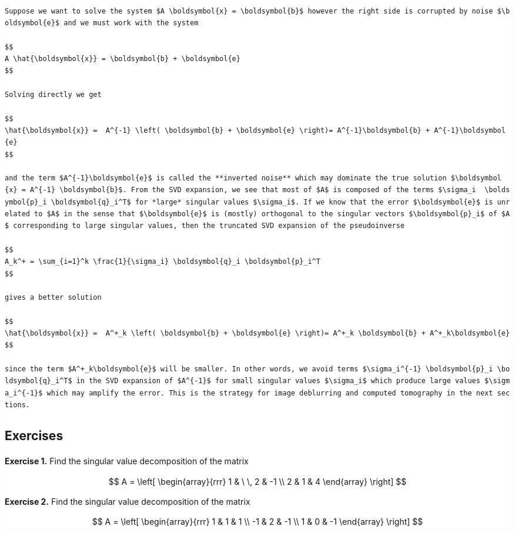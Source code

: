 ```{div} note
Suppose we want to solve the system $A \boldsymbol{x} = \boldsymbol{b}$ however the right side is corrupted by noise $\boldsymbol{e}$ and we must work with the system

$$
A \hat{\boldsymbol{x}} = \boldsymbol{b} + \boldsymbol{e}
$$

Solving directly we get

$$
\hat{\boldsymbol{x}} =  A^{-1} \left( \boldsymbol{b} + \boldsymbol{e} \right)= A^{-1}\boldsymbol{b} + A^{-1}\boldsymbol{e}
$$

and the term $A^{-1}\boldsymbol{e}$ is called the **inverted noise** which may dominate the true solution $\boldsymbol{x} = A^{-1} \boldsymbol{b}$. From the SVD expansion, we see that most of $A$ is composed of the terms $\sigma_i  \boldsymbol{p}_i \boldsymbol{q}_i^T$ for *large* singular values $\sigma_i$. If we know that the error $\boldsymbol{e}$ is unrelated to $A$ in the sense that $\boldsymbol{e}$ is (mostly) orthogonal to the singular vectors $\boldsymbol{p}_i$ of $A$ corresponding to large singular values, then the truncated SVD expansion of the pseudoinverse

$$
A_k^+ = \sum_{i=1}^k \frac{1}{\sigma_i} \boldsymbol{q}_i \boldsymbol{p}_i^T
$$

gives a better solution

$$
\hat{\boldsymbol{x}} =  A^+_k \left( \boldsymbol{b} + \boldsymbol{e} \right)= A^+_k \boldsymbol{b} + A^+_k\boldsymbol{e}
$$

since the term $A^+_k\boldsymbol{e}$ will be smaller. In other words, we avoid terms $\sigma_i^{-1} \boldsymbol{p}_i \boldsymbol{q}_i^T$ in the SVD expansion of $A^{-1}$ for small singular values $\sigma_i$ which produce large values $\sigma_i^{-1}$ which may amplify the error. This is the strategy for image deblurring and computed tomography in the next sections.
```

## Exercises

**Exercise 1.** Find the singular value decomposition of the matrix

$$
A = \left[ \begin{array}{rrr} 1 & \ \, 2 & -1 \\ 2 & 1 & 4 \end{array} \right]
$$

**Exercise 2.** Find the singular value decomposition of the matrix

$$
A = \left[ \begin{array}{rrr} 1 & 1 & 1 \\ -1 & 2 & -1 \\ 1 & 0 & -1 \end{array} \right]
$$
